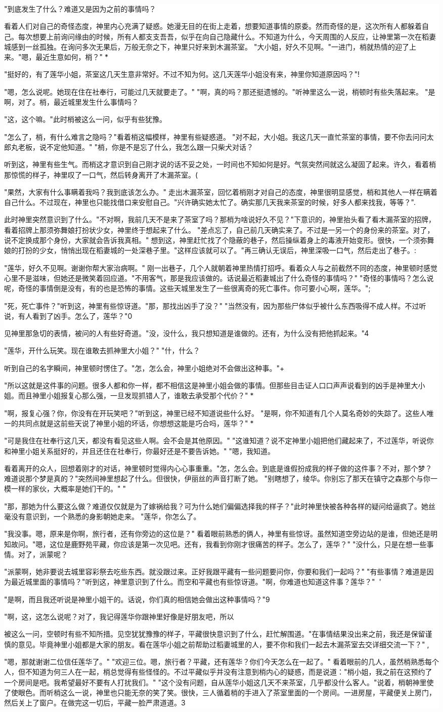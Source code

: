 "到底发生了什么？难道又是因为之前的事情吗？

看着人们对自己的奇怪态度，神里内心充满了疑惑。她漫无目的在街上走着，想要知道事情的原委。然而奇怪的是，这次所有人都躲着自己。每次想要上前询问缘由的时候，所有人都支支吾吾，似乎在向自己隐藏什么。不知道为什么，今天周围的人反应，让神里第一次在稻妻城感到一丝孤独。在询问多次无果后，万般无奈之下，神里只好来到木漏茶室。 "大小姐，好久不见啊。"一进门，梢就热情的迎了上来。"嗯，最近生意如何，梢？" *

"挺好的，有了莲华小姐，茶室这几天生意非常好。不过不知为何。这几天莲华小姐没有来，神里你知道原因吗？"!

"嗯，怎么说呢。她现在住在社奉行，可能过几天就要走了。" "啊，真的吗？那还挺遗憾的。"听神里这么一说，梢顿时有些失落起来。 "是啊，对了。梢，最近城里发生什么事情吗？

"这，这个嘛。"此时梢被这么一问，似乎有些犹豫。

"怎么了，梢，有什么难言之隐吗？"看着梢这幅模样，神里有些疑惑道。 "对不起，大小姐。我这几天一直忙茶室的事情，要不你去问问太郎丸老板，说不定他知道。" "梢，你是不是忘了什么，我怎么跟一只柴犬对话？

听到这，神里有些生气。而梢这才意识到自己刚才说的话不妥之处，一时间也不知如何是好。气氛突然间就这么凝固了起来。许久，看着梢那惊慌的样子，神里叹了一口气，然后转身离开了木漏茶室。(

"果然，大家有什么事瞒着我吗？我到底该怎么办。" 走出木漏茶室，回忆着梢刚才对自己的态度，神里很明显感觉，梢和其他人一样在瞒着自己什么。不过现在，神里也只能找借口来安慰自己。"兴许确实她太忙了。确实那几天我来茶室的时候，好多人都来找我，等等？".

此时神里突然意识到了什么。"不对啊，我前几天不是来了茶室了吗？那梢为啥说好久不见？"下意识的，神里抬头看了看木漏茶室的招牌，看着招牌上那须弥舞娘打扮状少女，神里终于想起来了什么。 "差点忘了，自己前几天确实来了。不过是一另一个的身份来的茶室。对了，说不定换成那个身份，大家就会告诉我真相。" 想到这，神里赶忙找了个隐蔽的巷子，然后操纵着身上的毒液开始变形。很快，一个须弥舞娘的打扮的少女，悄悄出现在稻妻城的一处深巷子里。"这样应该就可以了。"再三确认无误后，神里深吸一口气，然后走出了巷子。:

"莲华，好久不见啊。谢谢你帮大家治病啊。" 刚一出巷子，几个人就朝着神里热情打招呼。看着众人与之前截然不同的态度，神里顿时感觉心里不是滋味，但她还是微笑着回应道。"不用客气，那是我应该做的。话说最近稻妻城出了什么奇怪的事情吗？" "奇怪的事情吗？怎么说呢，奇怪的事情倒是没有，有的也是恐怖的事情。这些天城里发生了一些很离奇的死亡事件。你可要小心啊，莲华。";

"死，死亡事件？"听到这，神里有些惊讶道。"那，那找出凶手了没？" "当然没有，因为那些尸体似乎被什么东西吸得不成人样。不过听说，有人看到了凶手。怎么了，莲华？"0

见神里那急切的表情，被问的人有些好奇道。"没，没什么，我只想知道是谁做的。还有，为什么没有把他抓起来。"4

"莲华，开什么玩笑。现在谁敢去抓神里大小姐？" "什，什么？

听到自己的名字瞬间，神里顿时愣住了。"怎，怎么会，神里小姐绝对不会做出这种事。"+

"所以这就是这件事的问题。很多人都和你一样，都不相信这是神里小姐会做的事情。但那些目击证人口口声声说看到的凶手是神里大小姐。而且神里小姐报复心那么强，一旦发现抓错人了，谁敢去承受那个代价？" *

"啊，报复心强？你，你没有在开玩笑吧？"听到这，神里已经不知道说些什么好。 "是啊，你不知道有几个人莫名奇妙的失踪了。这些人唯一的共同点就是这前些天说了神里小姐的坏话，你想想这能是巧合吗，莲华？" *

"可是我住在社奉行这几天，都没有看见这些人啊。会不会是其他原因。" "这谁知道？说不定神里小姐把他们藏起来了，不过莲华，听说你和神里小姐关系挺好的，并且还住在社奉行，你最好还是不要告诉她。" "嗯，我知道。

看着离开的众人，回想着刚才的对话，神里顿时觉得内心心事重重。"怎，怎么会。到底是谁假扮成我的样子做的这件事？不对，那个梦？难道说那个梦是真的？"突然间神里想起了什么。但很快，伊丽丝的声音打断了她。 "别瞎想了，绫华。你别忘了那天在镇守之森那个与你一模一样的家伙，大概率是她们干的。" "

"那，那她为什么要这么做？难道仅仅就是为了嫁祸给我？可为什么她们偏偏选择我的样子？"此时神里快被各种各样的疑问给逼疯了。她丝毫没有意识到，一个熟悉的身影朝她走来。 "莲华，你怎么了。

"我没事。嗯，原来是你啊，旅行者，还有你旁边的这位是？" 看着眼前熟悉的俩人，神里有些惊讶。虽然知道空旁边站的是谁，但她还是明知故问。"嗯，这位是鹿野苑平藏，你应该是第一次见吧。还有，我看到你刚才很痛苦的样子。怎么了，莲华？" "没什么，只是在想一些事情。对了，派蒙呢？

"派蒙啊，她非要说去城里容彩祭去吃些东西。就没跟过来。正好我跟平藏有一些问题要问你，你要和我们一起吗？" "有些事情？难道是因为最近城里面的事情吗？"听到这，神里意识到了什么。而空和平藏也有些惊讶道。"啊，你难道也知道这件事？莲华？"  '

"是啊，而且我还听说是神里小姐干的。话说，你们真的相信她会做出这种事情吗？"9

"啊，这，这怎么说呢？对了，我记得莲华你跟神里好像是好朋友吧，所以

被这么一问，空顿时有些不知所措。见空犹犹豫豫的样子，平藏很快意识到了什么，赶忙解围道。"在事情结果没出来之前，我还是保留谨慎的意见。毕竟神里小姐都是大家的朋友。看在莲华小姐之前帮助过稻妻城里的人，要不你和我们一起去木漏茶室去交详细交流一下？" ,

"嗯，那就谢谢二位信任莲华了。" "欢迎三位。嗯，旅行者？平藏，还有莲华？你们今天怎么在一起了。" 看着眼前的几人，虽然梢熟悉每个人，但不知道为何三人在一起，梢总觉得有些怪怪的。不过平藏似乎并没有注意到梢内心的疑惑，而是说道："梢小姐，我之前在这预约了一个房间是吧。我希望最好不要有人打扰我们。" "这个没有问题，自从莲华小姐这几天不来茶室，几乎都没什么客人。"说着，梢朝神里使了使眼色。而听梢这么一说，神里也只能无奈的笑了笑。很快，三人循着梢的手进入了茶室里面的一个房间。一进房屋，平藏便关上房门，然后关上了窗户。在做完这一切后，平藏一脸严肃道道。3
